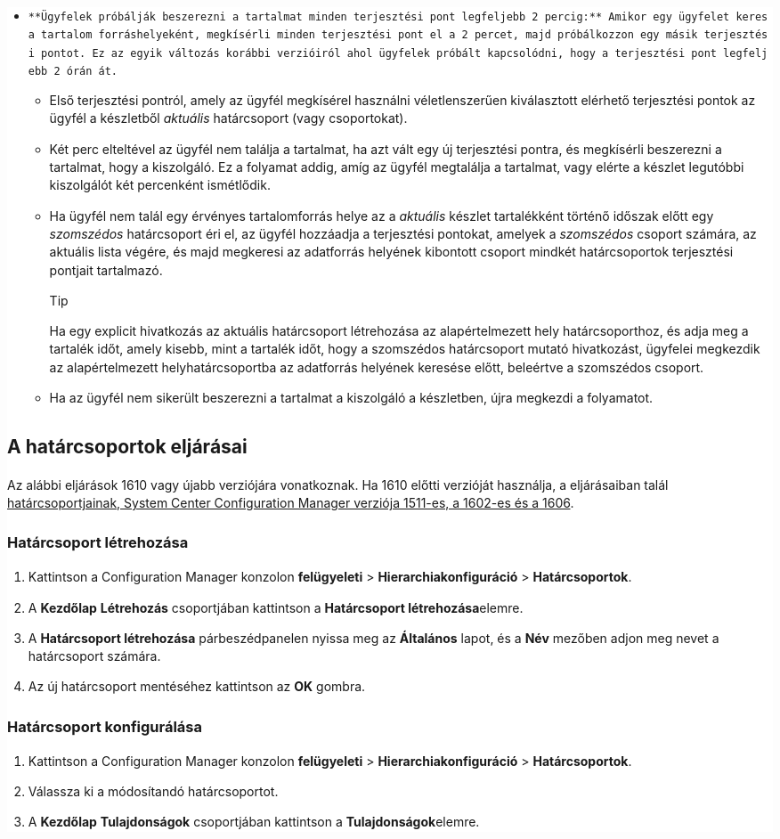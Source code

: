 
-     **Ügyfelek próbálják beszerezni a tartalmat minden terjesztési pont legfeljebb 2 percig:** Amikor egy ügyfelet keres a tartalom forráshelyeként, megkísérli minden terjesztési pont el a 2 percet, majd próbálkozzon egy másik terjesztési pontot. Ez az egyik változás korábbi verzióiról ahol ügyfelek próbált kapcsolódni, hogy a terjesztési pont legfeljebb 2 órán át.

    - Első terjesztési pontról, amely az ügyfél megkísérel használni véletlenszerűen kiválasztott elérhető terjesztési pontok az ügyfél a készletből *aktuális* határcsoport (vagy csoportokat).

    - Két perc elteltével az ügyfél nem találja a tartalmat, ha azt vált egy új terjesztési pontra, és megkísérli beszerezni a tartalmat, hogy a kiszolgáló. Ez a folyamat addig, amíg az ügyfél megtalálja a tartalmat, vagy elérte a készlet legutóbbi kiszolgálót két percenként ismétlődik.

    - Ha ügyfél nem talál egy érvényes tartalomforrás helye az a *aktuális* készlet tartalékként történő időszak előtt egy *szomszédos* határcsoport éri el, az ügyfél hozzáadja a terjesztési pontokat, amelyek a *szomszédos* csoport számára, az aktuális lista végére, és majd megkeresi az adatforrás helyének kibontott csoport mindkét határcsoportok terjesztési pontjait tartalmazó.

        > [!TIP]  
        > Ha egy explicit hivatkozás az aktuális határcsoport létrehozása az alapértelmezett hely határcsoporthoz, és adja meg a tartalék időt, amely kisebb, mint a tartalék időt, hogy a szomszédos határcsoport mutató hivatkozást, ügyfelei megkezdik az alapértelmezett helyhatárcsoportba az adatforrás helyének keresése előtt, beleértve a szomszédos csoport.

    - Ha az ügyfél nem sikerült beszerezni a tartalmat a kiszolgáló a készletben, újra megkezdi a folyamatot.


## <a name="procedures-for-boundary-groups"></a>A határcsoportok eljárásai
Az alábbi eljárások 1610 vagy újabb verziójára vonatkoznak. Ha 1610 előtti verzióját használja, a eljárásaiban talál [határcsoportjainak, System Center Configuration Manager verziója 1511-es, a 1602-es és a 1606](/sccm/core/servers/deploy/configure/boundary-groups-for-1511-1602-and-1606).


### <a name="to-create-a-boundary-group"></a>Határcsoport létrehozása  
1.  Kattintson a Configuration Manager konzolon **felügyeleti** > **Hierarchiakonfiguráció** >  **Határcsoportok**.  

2.  A **Kezdőlap** **Létrehozás** csoportjában kattintson a **Határcsoport létrehozása**elemre.  

3.  A **Határcsoport létrehozása** párbeszédpanelen nyissa meg az **Általános** lapot, és a **Név** mezőben adjon meg nevet a határcsoport számára.  

4.  Az új határcsoport mentéséhez kattintson az **OK** gombra.  


### <a name="to-configure-a-boundary-group"></a>Határcsoport konfigurálása  
 1.  Kattintson a Configuration Manager konzolon **felügyeleti** > **Hierarchiakonfiguráció** >  **Határcsoportok**.  

 2.  Válassza ki a módosítandó határcsoportot.  

 3.  A **Kezdőlap** **Tulajdonságok** csoportjában kattintson a **Tulajdonságok**elemre.  
